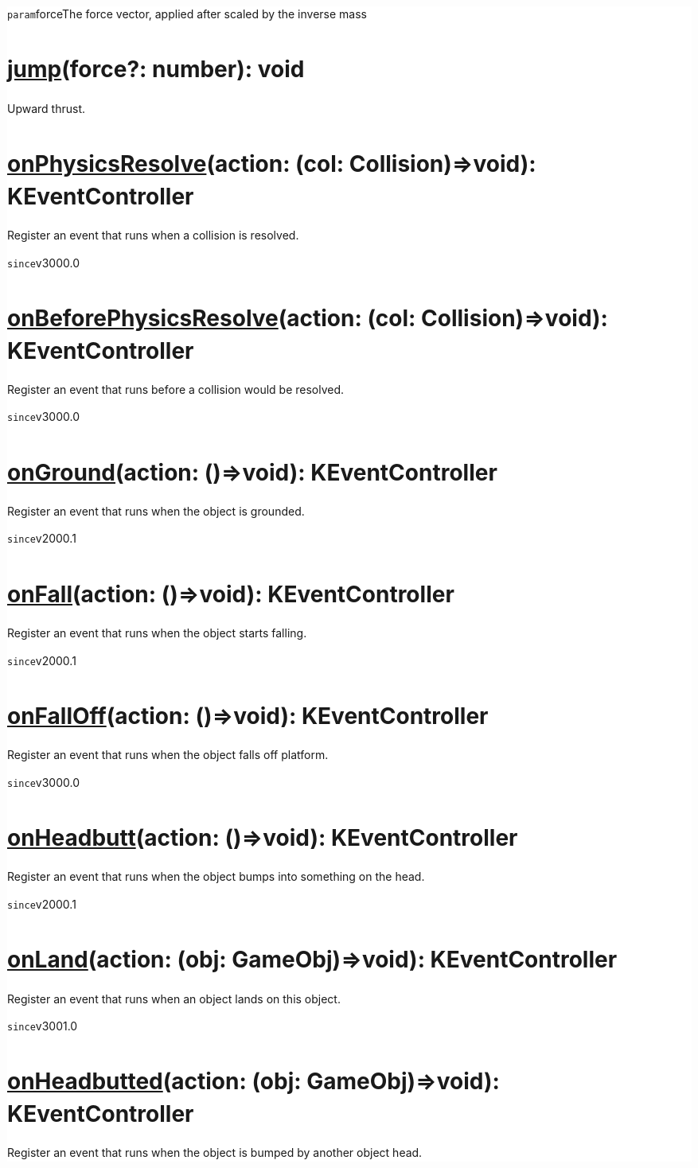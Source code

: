 `param`forceThe force vector, applied after scaled by the inverse mass

[jump](#BodyComp-jump)(force?: number): void
============================================

Upward thrust.

[onPhysicsResolve](#BodyComp-onPhysicsResolve)(action: (col: Collision)\=>void): KEventController
=================================================================================================

Register an event that runs when a collision is resolved.

`since`v3000.0

[onBeforePhysicsResolve](#BodyComp-onBeforePhysicsResolve)(action: (col: Collision)\=>void): KEventController
=============================================================================================================

Register an event that runs before a collision would be resolved.

`since`v3000.0

[onGround](#BodyComp-onGround)(action: ()\=>void): KEventController
===================================================================

Register an event that runs when the object is grounded.

`since`v2000.1

[onFall](#BodyComp-onFall)(action: ()\=>void): KEventController
===============================================================

Register an event that runs when the object starts falling.

`since`v2000.1

[onFallOff](#BodyComp-onFallOff)(action: ()\=>void): KEventController
=====================================================================

Register an event that runs when the object falls off platform.

`since`v3000.0

[onHeadbutt](#BodyComp-onHeadbutt)(action: ()\=>void): KEventController
=======================================================================

Register an event that runs when the object bumps into something on the head.

`since`v2000.1

[onLand](#BodyComp-onLand)(action: (obj: GameObj)\=>void): KEventController
===========================================================================

Register an event that runs when an object lands on this object.

`since`v3001.0

[onHeadbutted](#BodyComp-onHeadbutted)(action: (obj: GameObj)\=>void): KEventController
=======================================================================================

Register an event that runs when the object is bumped by another object head.
